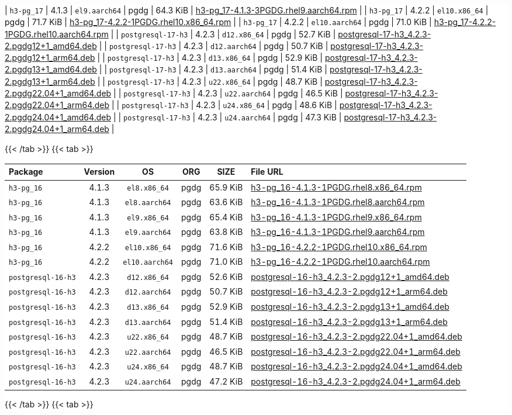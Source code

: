 | `h3-pg_17` | 4.1.3 | `el9.aarch64` | pgdg | 64.3 KiB | [h3-pg_17-4.1.3-3PGDG.rhel9.aarch64.rpm](https://download.postgresql.org/pub/repos/yum/17/redhat/rhel-9-aarch64/h3-pg_17-4.1.3-3PGDG.rhel9.aarch64.rpm) |
| `h3-pg_17` | 4.2.2 | `el10.x86_64` | pgdg | 71.7 KiB | [h3-pg_17-4.2.2-1PGDG.rhel10.x86_64.rpm](https://download.postgresql.org/pub/repos/yum/17/redhat/rhel-10-x86_64/h3-pg_17-4.2.2-1PGDG.rhel10.x86_64.rpm) |
| `h3-pg_17` | 4.2.2 | `el10.aarch64` | pgdg | 71.0 KiB | [h3-pg_17-4.2.2-1PGDG.rhel10.aarch64.rpm](https://download.postgresql.org/pub/repos/yum/17/redhat/rhel-10-aarch64/h3-pg_17-4.2.2-1PGDG.rhel10.aarch64.rpm) |
| `postgresql-17-h3` | 4.2.3 | `d12.x86_64` | pgdg | 52.7 KiB | [postgresql-17-h3_4.2.3-2.pgdg12+1_amd64.deb](https://apt.postgresql.org/pub/repos/apt/pool/main/h/h3-pg/postgresql-17-h3_4.2.3-2.pgdg12+1_amd64.deb) |
| `postgresql-17-h3` | 4.2.3 | `d12.aarch64` | pgdg | 50.7 KiB | [postgresql-17-h3_4.2.3-2.pgdg12+1_arm64.deb](https://apt.postgresql.org/pub/repos/apt/pool/main/h/h3-pg/postgresql-17-h3_4.2.3-2.pgdg12+1_arm64.deb) |
| `postgresql-17-h3` | 4.2.3 | `d13.x86_64` | pgdg | 52.9 KiB | [postgresql-17-h3_4.2.3-2.pgdg13+1_amd64.deb](https://apt.postgresql.org/pub/repos/apt/pool/main/h/h3-pg/postgresql-17-h3_4.2.3-2.pgdg13+1_amd64.deb) |
| `postgresql-17-h3` | 4.2.3 | `d13.aarch64` | pgdg | 51.4 KiB | [postgresql-17-h3_4.2.3-2.pgdg13+1_arm64.deb](https://apt.postgresql.org/pub/repos/apt/pool/main/h/h3-pg/postgresql-17-h3_4.2.3-2.pgdg13+1_arm64.deb) |
| `postgresql-17-h3` | 4.2.3 | `u22.x86_64` | pgdg | 48.7 KiB | [postgresql-17-h3_4.2.3-2.pgdg22.04+1_amd64.deb](https://apt.postgresql.org/pub/repos/apt/pool/main/h/h3-pg/postgresql-17-h3_4.2.3-2.pgdg22.04+1_amd64.deb) |
| `postgresql-17-h3` | 4.2.3 | `u22.aarch64` | pgdg | 46.5 KiB | [postgresql-17-h3_4.2.3-2.pgdg22.04+1_arm64.deb](https://apt.postgresql.org/pub/repos/apt/pool/main/h/h3-pg/postgresql-17-h3_4.2.3-2.pgdg22.04+1_arm64.deb) |
| `postgresql-17-h3` | 4.2.3 | `u24.x86_64` | pgdg | 48.6 KiB | [postgresql-17-h3_4.2.3-2.pgdg24.04+1_amd64.deb](https://apt.postgresql.org/pub/repos/apt/pool/main/h/h3-pg/postgresql-17-h3_4.2.3-2.pgdg24.04+1_amd64.deb) |
| `postgresql-17-h3` | 4.2.3 | `u24.aarch64` | pgdg | 47.3 KiB | [postgresql-17-h3_4.2.3-2.pgdg24.04+1_arm64.deb](https://apt.postgresql.org/pub/repos/apt/pool/main/h/h3-pg/postgresql-17-h3_4.2.3-2.pgdg24.04+1_arm64.deb) |

{{< /tab >}}
{{< tab >}}

| **Package** | **Version** | **OS** | **ORG** | **SIZE** | **File URL** |
|:------------|:-----------:|:------:|:-------:|:--------:|:--------------|
| `h3-pg_16` | 4.1.3 | `el8.x86_64` | pgdg | 65.9 KiB | [h3-pg_16-4.1.3-1PGDG.rhel8.x86_64.rpm](https://download.postgresql.org/pub/repos/yum/16/redhat/rhel-8-x86_64/h3-pg_16-4.1.3-1PGDG.rhel8.x86_64.rpm) |
| `h3-pg_16` | 4.1.3 | `el8.aarch64` | pgdg | 63.6 KiB | [h3-pg_16-4.1.3-1PGDG.rhel8.aarch64.rpm](https://download.postgresql.org/pub/repos/yum/16/redhat/rhel-8-aarch64/h3-pg_16-4.1.3-1PGDG.rhel8.aarch64.rpm) |
| `h3-pg_16` | 4.1.3 | `el9.x86_64` | pgdg | 65.4 KiB | [h3-pg_16-4.1.3-1PGDG.rhel9.x86_64.rpm](https://download.postgresql.org/pub/repos/yum/16/redhat/rhel-9-x86_64/h3-pg_16-4.1.3-1PGDG.rhel9.x86_64.rpm) |
| `h3-pg_16` | 4.1.3 | `el9.aarch64` | pgdg | 63.8 KiB | [h3-pg_16-4.1.3-1PGDG.rhel9.aarch64.rpm](https://download.postgresql.org/pub/repos/yum/16/redhat/rhel-9-aarch64/h3-pg_16-4.1.3-1PGDG.rhel9.aarch64.rpm) |
| `h3-pg_16` | 4.2.2 | `el10.x86_64` | pgdg | 71.6 KiB | [h3-pg_16-4.2.2-1PGDG.rhel10.x86_64.rpm](https://download.postgresql.org/pub/repos/yum/16/redhat/rhel-10-x86_64/h3-pg_16-4.2.2-1PGDG.rhel10.x86_64.rpm) |
| `h3-pg_16` | 4.2.2 | `el10.aarch64` | pgdg | 71.0 KiB | [h3-pg_16-4.2.2-1PGDG.rhel10.aarch64.rpm](https://download.postgresql.org/pub/repos/yum/16/redhat/rhel-10-aarch64/h3-pg_16-4.2.2-1PGDG.rhel10.aarch64.rpm) |
| `postgresql-16-h3` | 4.2.3 | `d12.x86_64` | pgdg | 52.6 KiB | [postgresql-16-h3_4.2.3-2.pgdg12+1_amd64.deb](https://apt.postgresql.org/pub/repos/apt/pool/main/h/h3-pg/postgresql-16-h3_4.2.3-2.pgdg12+1_amd64.deb) |
| `postgresql-16-h3` | 4.2.3 | `d12.aarch64` | pgdg | 50.7 KiB | [postgresql-16-h3_4.2.3-2.pgdg12+1_arm64.deb](https://apt.postgresql.org/pub/repos/apt/pool/main/h/h3-pg/postgresql-16-h3_4.2.3-2.pgdg12+1_arm64.deb) |
| `postgresql-16-h3` | 4.2.3 | `d13.x86_64` | pgdg | 52.9 KiB | [postgresql-16-h3_4.2.3-2.pgdg13+1_amd64.deb](https://apt.postgresql.org/pub/repos/apt/pool/main/h/h3-pg/postgresql-16-h3_4.2.3-2.pgdg13+1_amd64.deb) |
| `postgresql-16-h3` | 4.2.3 | `d13.aarch64` | pgdg | 51.4 KiB | [postgresql-16-h3_4.2.3-2.pgdg13+1_arm64.deb](https://apt.postgresql.org/pub/repos/apt/pool/main/h/h3-pg/postgresql-16-h3_4.2.3-2.pgdg13+1_arm64.deb) |
| `postgresql-16-h3` | 4.2.3 | `u22.x86_64` | pgdg | 48.7 KiB | [postgresql-16-h3_4.2.3-2.pgdg22.04+1_amd64.deb](https://apt.postgresql.org/pub/repos/apt/pool/main/h/h3-pg/postgresql-16-h3_4.2.3-2.pgdg22.04+1_amd64.deb) |
| `postgresql-16-h3` | 4.2.3 | `u22.aarch64` | pgdg | 46.5 KiB | [postgresql-16-h3_4.2.3-2.pgdg22.04+1_arm64.deb](https://apt.postgresql.org/pub/repos/apt/pool/main/h/h3-pg/postgresql-16-h3_4.2.3-2.pgdg22.04+1_arm64.deb) |
| `postgresql-16-h3` | 4.2.3 | `u24.x86_64` | pgdg | 48.7 KiB | [postgresql-16-h3_4.2.3-2.pgdg24.04+1_amd64.deb](https://apt.postgresql.org/pub/repos/apt/pool/main/h/h3-pg/postgresql-16-h3_4.2.3-2.pgdg24.04+1_amd64.deb) |
| `postgresql-16-h3` | 4.2.3 | `u24.aarch64` | pgdg | 47.2 KiB | [postgresql-16-h3_4.2.3-2.pgdg24.04+1_arm64.deb](https://apt.postgresql.org/pub/repos/apt/pool/main/h/h3-pg/postgresql-16-h3_4.2.3-2.pgdg24.04+1_arm64.deb) |

{{< /tab >}}
{{< tab >}}
